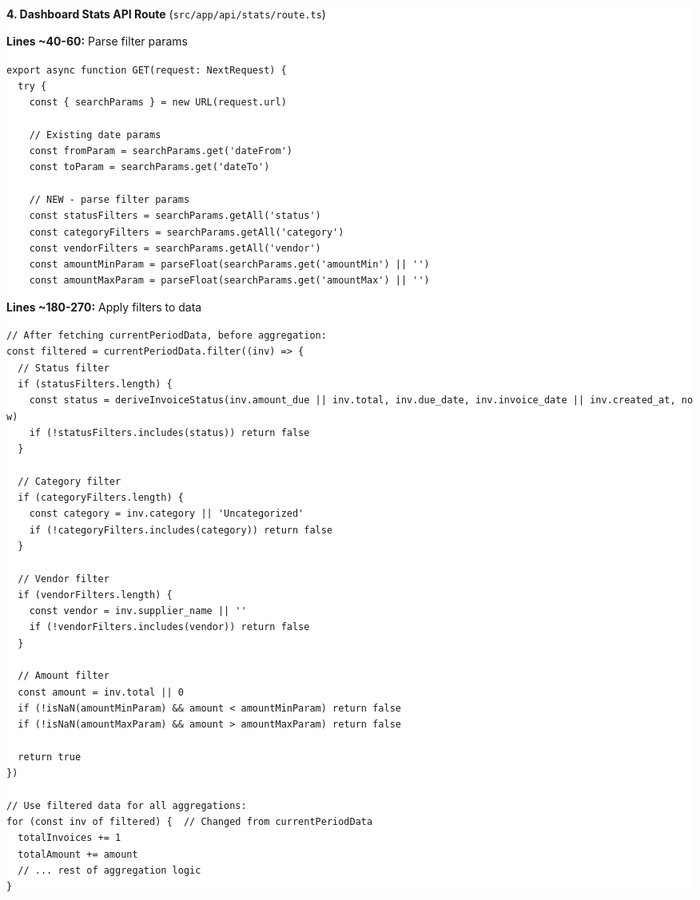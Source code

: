 **4. Dashboard Stats API Route** (`src/app/api/stats/route.ts`)

**Lines ~40-60:** Parse filter params
```tsx
export async function GET(request: NextRequest) {
  try {
    const { searchParams } = new URL(request.url)

    // Existing date params
    const fromParam = searchParams.get('dateFrom')
    const toParam = searchParams.get('dateTo')

    // NEW - parse filter params
    const statusFilters = searchParams.getAll('status')
    const categoryFilters = searchParams.getAll('category')
    const vendorFilters = searchParams.getAll('vendor')
    const amountMinParam = parseFloat(searchParams.get('amountMin') || '')
    const amountMaxParam = parseFloat(searchParams.get('amountMax') || '')
```

**Lines ~180-270:** Apply filters to data
```tsx
// After fetching currentPeriodData, before aggregation:
const filtered = currentPeriodData.filter((inv) => {
  // Status filter
  if (statusFilters.length) {
    const status = deriveInvoiceStatus(inv.amount_due || inv.total, inv.due_date, inv.invoice_date || inv.created_at, now)
    if (!statusFilters.includes(status)) return false
  }

  // Category filter
  if (categoryFilters.length) {
    const category = inv.category || 'Uncategorized'
    if (!categoryFilters.includes(category)) return false
  }

  // Vendor filter
  if (vendorFilters.length) {
    const vendor = inv.supplier_name || ''
    if (!vendorFilters.includes(vendor)) return false
  }

  // Amount filter
  const amount = inv.total || 0
  if (!isNaN(amountMinParam) && amount < amountMinParam) return false
  if (!isNaN(amountMaxParam) && amount > amountMaxParam) return false

  return true
})

// Use filtered data for all aggregations:
for (const inv of filtered) {  // Changed from currentPeriodData
  totalInvoices += 1
  totalAmount += amount
  // ... rest of aggregation logic
}
```

